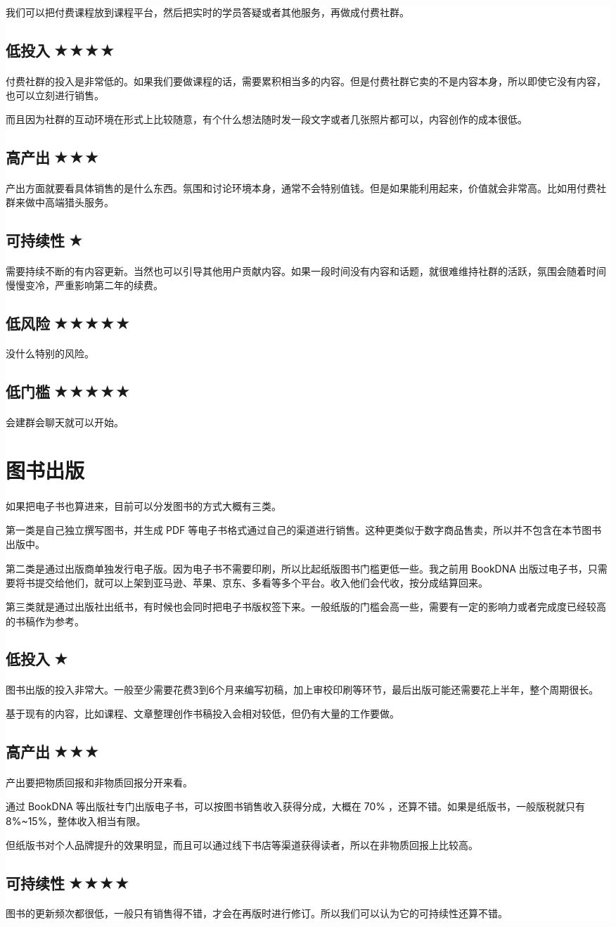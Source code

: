 我们可以把付费课程放到课程平台，然后把实时的学员答疑或者其他服务，再做成付费社群。

## 低投入 ★★★★

付费社群的投入是非常低的。如果我们要做课程的话，需要累积相当多的内容。但是付费社群它卖的不是内容本身，所以即使它没有内容，也可以立刻进行销售。

而且因为社群的互动环境在形式上比较随意，有个什么想法随时发一段文字或者几张照片都可以，内容创作的成本很低。

## 高产出 ★★★

产出方面就要看具体销售的是什么东西。氛围和讨论环境本身，通常不会特别值钱。但是如果能利用起来，价值就会非常高。比如用付费社群来做中高端猎头服务。

## 可持续性 ★

需要持续不断的有内容更新。当然也可以引导其他用户贡献内容。如果一段时间没有内容和话题，就很难维持社群的活跃，氛围会随着时间慢慢变冷，严重影响第二年的续费。

## 低风险 ★★★★★

没什么特别的风险。

## 低门槛 ★★★★★

会建群会聊天就可以开始。

# 图书出版

如果把电子书也算进来，目前可以分发图书的方式大概有三类。

第一类是自己独立撰写图书，并生成 PDF 等电子书格式通过自己的渠道进行销售。这种更类似于数字商品售卖，所以并不包含在本节图书出版中。

第二类是通过出版商单独发行电子版。因为电子书不需要印刷，所以比起纸版图书门槛更低一些。我之前用 BookDNA 出版过电子书，只需要将书提交给他们，就可以上架到亚马逊、苹果、京东、多看等多个平台。收入他们会代收，按分成结算回来。

第三类就是通过出版社出纸书，有时候也会同时把电子书版权签下来。一般纸版的门槛会高一些，需要有一定的影响力或者完成度已经较高的书稿作为参考。

## 低投入 ★

图书出版的投入非常大。一般至少需要花费3到6个月来编写初稿，加上审校印刷等环节，最后出版可能还需要花上半年，整个周期很长。

基于现有的内容，比如课程、文章整理创作书稿投入会相对较低，但仍有大量的工作要做。

## 高产出 ★★★

产出要把物质回报和非物质回报分开来看。

通过 BookDNA 等出版社专门出版电子书，可以按图书销售收入获得分成，大概在 70% ，还算不错。如果是纸版书，一般版税就只有 8%~15%，整体收入相当有限。

但纸版书对个人品牌提升的效果明显，而且可以通过线下书店等渠道获得读者，所以在非物质回报上比较高。

## 可持续性 ★★★★

图书的更新频次都很低，一般只有销售得不错，才会在再版时进行修订。所以我们可以认为它的可持续性还算不错。
